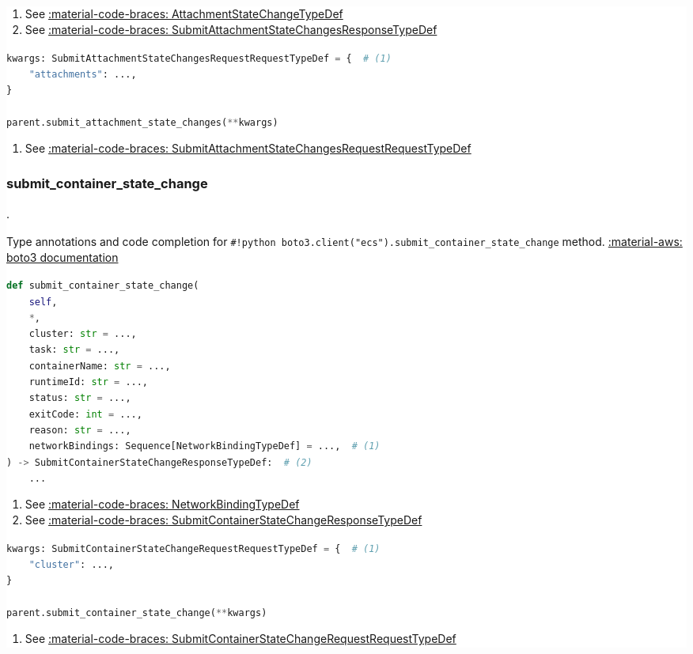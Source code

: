 1. See [:material-code-braces: AttachmentStateChangeTypeDef](./type_defs.md#attachmentstatechangetypedef) 
2. See [:material-code-braces: SubmitAttachmentStateChangesResponseTypeDef](./type_defs.md#submitattachmentstatechangesresponsetypedef) 


```python title="Usage example with kwargs"
kwargs: SubmitAttachmentStateChangesRequestRequestTypeDef = {  # (1)
    "attachments": ...,
}

parent.submit_attachment_state_changes(**kwargs)
```

1. See [:material-code-braces: SubmitAttachmentStateChangesRequestRequestTypeDef](./type_defs.md#submitattachmentstatechangesrequestrequesttypedef) 

### submit\_container\_state\_change

.

Type annotations and code completion for `#!python boto3.client("ecs").submit_container_state_change` method.
[:material-aws: boto3 documentation](https://boto3.amazonaws.com/v1/documentation/api/latest/reference/services/ecs.html#ECS.Client.submit_container_state_change)

```python title="Method definition"
def submit_container_state_change(
    self,
    *,
    cluster: str = ...,
    task: str = ...,
    containerName: str = ...,
    runtimeId: str = ...,
    status: str = ...,
    exitCode: int = ...,
    reason: str = ...,
    networkBindings: Sequence[NetworkBindingTypeDef] = ...,  # (1)
) -> SubmitContainerStateChangeResponseTypeDef:  # (2)
    ...
```

1. See [:material-code-braces: NetworkBindingTypeDef](./type_defs.md#networkbindingtypedef) 
2. See [:material-code-braces: SubmitContainerStateChangeResponseTypeDef](./type_defs.md#submitcontainerstatechangeresponsetypedef) 


```python title="Usage example with kwargs"
kwargs: SubmitContainerStateChangeRequestRequestTypeDef = {  # (1)
    "cluster": ...,
}

parent.submit_container_state_change(**kwargs)
```

1. See [:material-code-braces: SubmitContainerStateChangeRequestRequestTypeDef](./type_defs.md#submitcontainerstatechangerequestrequesttypedef) 
